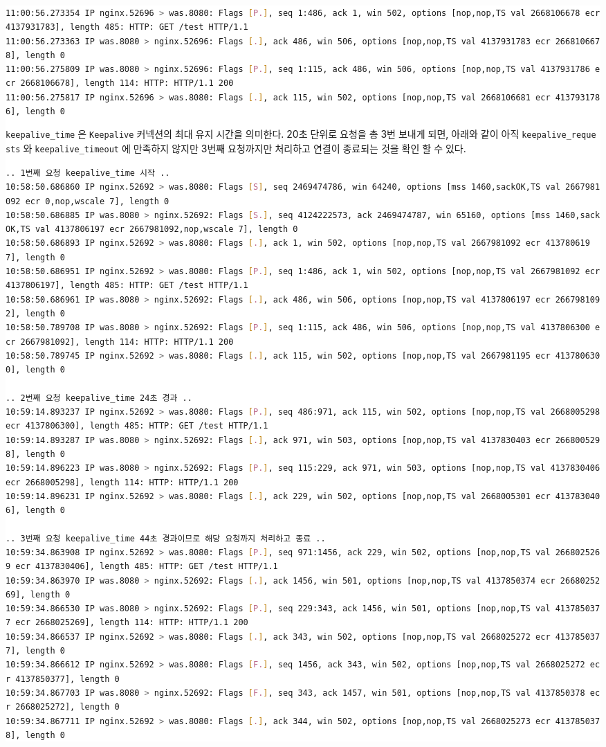 ```bash
11:00:56.273354 IP nginx.52696 > was.8080: Flags [P.], seq 1:486, ack 1, win 502, options [nop,nop,TS val 2668106678 ecr 4137931783], length 485: HTTP: GET /test HTTP/1.1
11:00:56.273363 IP was.8080 > nginx.52696: Flags [.], ack 486, win 506, options [nop,nop,TS val 4137931783 ecr 2668106678], length 0
11:00:56.275809 IP was.8080 > nginx.52696: Flags [P.], seq 1:115, ack 486, win 506, options [nop,nop,TS val 4137931786 ecr 2668106678], length 114: HTTP: HTTP/1.1 200
11:00:56.275817 IP nginx.52696 > was.8080: Flags [.], ack 115, win 502, options [nop,nop,TS val 2668106681 ecr 4137931786], length 0
```  

`keepalive_time` 은 `Keepalive` 커넥션의 최대 유지 시간을 의미한다. 
20초 단위로 요청을 총 3번 보내게 되면, 
아래와 같이 아직 `keepalive_requests` 와 `keepalive_timeout` 에 만족하지 않지만 
3번째 요청까지만 처리하고 연결이 종료되는 것을 확인 할 수 있다.  

```bash
.. 1번째 요청 keepalive_time 시작 ..
10:58:50.686860 IP nginx.52692 > was.8080: Flags [S], seq 2469474786, win 64240, options [mss 1460,sackOK,TS val 2667981092 ecr 0,nop,wscale 7], length 0
10:58:50.686885 IP was.8080 > nginx.52692: Flags [S.], seq 4124222573, ack 2469474787, win 65160, options [mss 1460,sackOK,TS val 4137806197 ecr 2667981092,nop,wscale 7], length 0
10:58:50.686893 IP nginx.52692 > was.8080: Flags [.], ack 1, win 502, options [nop,nop,TS val 2667981092 ecr 4137806197], length 0
10:58:50.686951 IP nginx.52692 > was.8080: Flags [P.], seq 1:486, ack 1, win 502, options [nop,nop,TS val 2667981092 ecr 4137806197], length 485: HTTP: GET /test HTTP/1.1
10:58:50.686961 IP was.8080 > nginx.52692: Flags [.], ack 486, win 506, options [nop,nop,TS val 4137806197 ecr 2667981092], length 0
10:58:50.789708 IP was.8080 > nginx.52692: Flags [P.], seq 1:115, ack 486, win 506, options [nop,nop,TS val 4137806300 ecr 2667981092], length 114: HTTP: HTTP/1.1 200
10:58:50.789745 IP nginx.52692 > was.8080: Flags [.], ack 115, win 502, options [nop,nop,TS val 2667981195 ecr 4137806300], length 0

.. 2번째 요청 keepalive_time 24초 경과 ..
10:59:14.893237 IP nginx.52692 > was.8080: Flags [P.], seq 486:971, ack 115, win 502, options [nop,nop,TS val 2668005298 ecr 4137806300], length 485: HTTP: GET /test HTTP/1.1
10:59:14.893287 IP was.8080 > nginx.52692: Flags [.], ack 971, win 503, options [nop,nop,TS val 4137830403 ecr 2668005298], length 0
10:59:14.896223 IP was.8080 > nginx.52692: Flags [P.], seq 115:229, ack 971, win 503, options [nop,nop,TS val 4137830406 ecr 2668005298], length 114: HTTP: HTTP/1.1 200
10:59:14.896231 IP nginx.52692 > was.8080: Flags [.], ack 229, win 502, options [nop,nop,TS val 2668005301 ecr 4137830406], length 0

.. 3번째 요청 keepalive_time 44초 경과이므로 해당 요청까지 처리하고 종료 ..
10:59:34.863908 IP nginx.52692 > was.8080: Flags [P.], seq 971:1456, ack 229, win 502, options [nop,nop,TS val 2668025269 ecr 4137830406], length 485: HTTP: GET /test HTTP/1.1
10:59:34.863970 IP was.8080 > nginx.52692: Flags [.], ack 1456, win 501, options [nop,nop,TS val 4137850374 ecr 2668025269], length 0
10:59:34.866530 IP was.8080 > nginx.52692: Flags [P.], seq 229:343, ack 1456, win 501, options [nop,nop,TS val 4137850377 ecr 2668025269], length 114: HTTP: HTTP/1.1 200
10:59:34.866537 IP nginx.52692 > was.8080: Flags [.], ack 343, win 502, options [nop,nop,TS val 2668025272 ecr 4137850377], length 0
10:59:34.866612 IP nginx.52692 > was.8080: Flags [F.], seq 1456, ack 343, win 502, options [nop,nop,TS val 2668025272 ecr 4137850377], length 0
10:59:34.867703 IP was.8080 > nginx.52692: Flags [F.], seq 343, ack 1457, win 501, options [nop,nop,TS val 4137850378 ecr 2668025272], length 0
10:59:34.867711 IP nginx.52692 > was.8080: Flags [.], ack 344, win 502, options [nop,nop,TS val 2668025273 ecr 4137850378], length 0
```  
